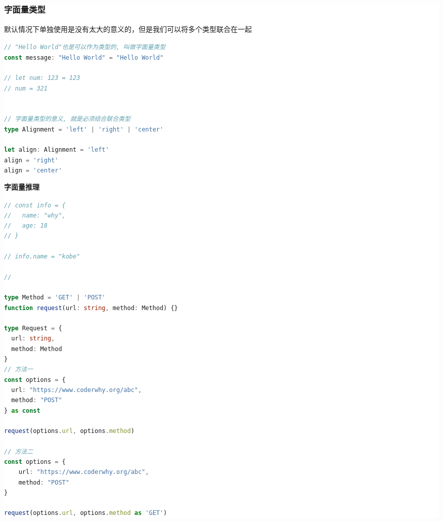 ### 字面量类型

默认情况下单独使用是没有太大的意义的，但是我们可以将多个类型联合在一起

```ts
// "Hello World"也是可以作为类型的, 叫做字面量类型
const message: "Hello World" = "Hello World"

// let num: 123 = 123
// num = 321


// 字面量类型的意义, 就是必须结合联合类型
type Alignment = 'left' | 'right' | 'center'

let align: Alignment = 'left'
align = 'right'
align = 'center'
```

**字面量推理**

```ts
// const info = {
//   name: "why",
//   age: 18
// }

// info.name = "kobe"

// 

type Method = 'GET' | 'POST'
function request(url: string, method: Method) {}

type Request = {
  url: string,
  method: Method
}
// 方法一
const options = {
  url: "https://www.coderwhy.org/abc",
  method: "POST"
} as const

request(options.url, options.method)

// 方法二
const options = {
    url: "https://www.coderwhy.org/abc",
    method: "POST"
}

request(options.url, options.method as 'GET')
```

